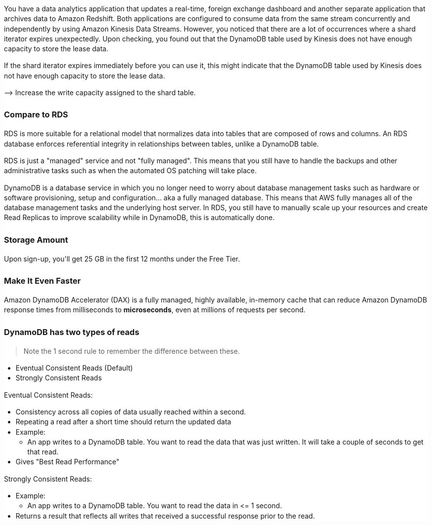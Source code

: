 You have a data analytics application that updates a real-time, foreign exchange dashboard and another separate application that archives data to Amazon Redshift. Both applications are configured to consume data from the same stream concurrently and independently by using Amazon Kinesis Data Streams. However, you noticed that there are a lot of occurrences where a shard iterator expires unexpectedly. Upon checking, you found out that the DynamoDB table used by Kinesis does not have enough capacity to store the lease data. 

If the shard iterator expires immediately before you can use it, this might indicate that the DynamoDB table used by Kinesis does not have enough capacity to store the lease data.

--> Increase the write capacity assigned to the shard table.

### Compare to RDS

RDS is more suitable for a relational model that normalizes data into tables that are composed of rows and columns. An RDS database enforces referential integrity in relationships between tables, unlike a DynamoDB table.

RDS is just a "managed" service and not "fully managed". This means that you still have to handle the backups and other administrative tasks such as when the automated OS patching will take place.

DynamoDB is a database service in which you no longer need to worry about database management tasks such as hardware or software provisioning, setup and configuration... aka a fully managed database. This means that AWS fully manages all of the database management tasks and the underlying host server. In RDS, you still have to manually scale up your resources and create Read Replicas to improve scalability while in DynamoDB, this is automatically done.

### Storage Amount

Upon sign-up, you'll get 25 GB in the first 12 months under the Free Tier. 

### Make It Even Faster

Amazon DynamoDB Accelerator (DAX) is a fully managed, highly available, in-memory cache that can reduce Amazon DynamoDB response times from milliseconds to **microseconds**, even at millions of requests per second.

### DynamoDB has two types of reads 

> Note the 1 second rule to remember the difference between these.

* Eventual Consistent Reads (Default)
* Strongly Consistent Reads

Eventual Consistent Reads:

* Consistency across all copies of data usually reached within a second.
* Repeating a read after a short time should return the updated data
* Example:
  * An app writes to a DynamoDB table. You want to read the data that was just written. It will take a couple of seconds to get that read.
* Gives "Best Read Performance"

Strongly Consistent Reads:

* Example:
  * An app writes to a DynamoDB table. You want to read the data in <= 1 second.
* Returns a result that reflects all writes that received a successful response prior to the read.
